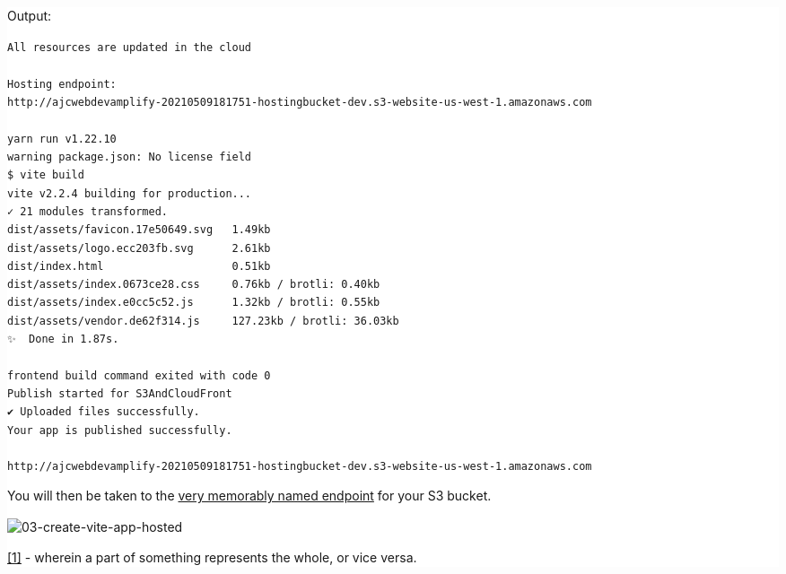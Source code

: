 Output:

```
All resources are updated in the cloud

Hosting endpoint:
http://ajcwebdevamplify-20210509181751-hostingbucket-dev.s3-website-us-west-1.amazonaws.com

yarn run v1.22.10
warning package.json: No license field
$ vite build
vite v2.2.4 building for production...
✓ 21 modules transformed.
dist/assets/favicon.17e50649.svg   1.49kb
dist/assets/logo.ecc203fb.svg      2.61kb
dist/index.html                    0.51kb
dist/assets/index.0673ce28.css     0.76kb / brotli: 0.40kb
dist/assets/index.e0cc5c52.js      1.32kb / brotli: 0.55kb
dist/assets/vendor.de62f314.js     127.23kb / brotli: 36.03kb
✨  Done in 1.87s.

frontend build command exited with code 0
Publish started for S3AndCloudFront
✔ Uploaded files successfully.
Your app is published successfully.

http://ajcwebdevamplify-20210509181751-hostingbucket-dev.s3-website-us-west-1.amazonaws.com
```

You will then be taken to the [very memorably named endpoint](http://ajcwebdevamplify-20210509181751-hostingbucket-dev.s3-website-us-west-1.amazonaws.com/) for your S3 bucket.

![03-create-vite-app-hosted](https://dev-to-uploads.s3.amazonaws.com/uploads/articles/5efaiwxvekngq4uhii7w.png)

[[1]](https://en.wikipedia.org/wiki/Synecdoche) - wherein a part of something represents the whole, or vice versa.